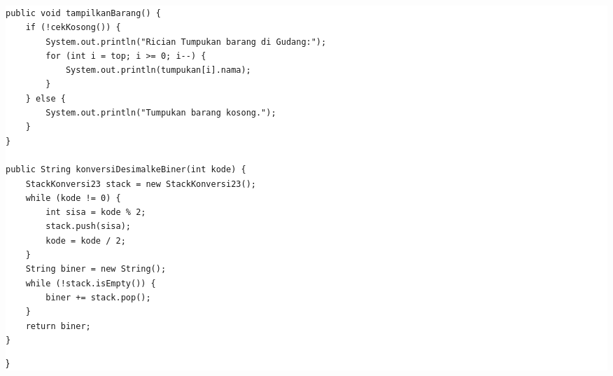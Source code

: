     public void tampilkanBarang() {
        if (!cekKosong()) {
            System.out.println("Rician Tumpukan barang di Gudang:");
            for (int i = top; i >= 0; i--) {
                System.out.println(tumpukan[i].nama);
            }
        } else {
            System.out.println("Tumpukan barang kosong.");
        }
    }

    public String konversiDesimalkeBiner(int kode) {
        StackKonversi23 stack = new StackKonversi23();
        while (kode != 0) {
            int sisa = kode % 2;
            stack.push(sisa);
            kode = kode / 2;
        }
        String biner = new String();
        while (!stack.isEmpty()) {
            biner += stack.pop();
        }
        return biner;
    }
}
